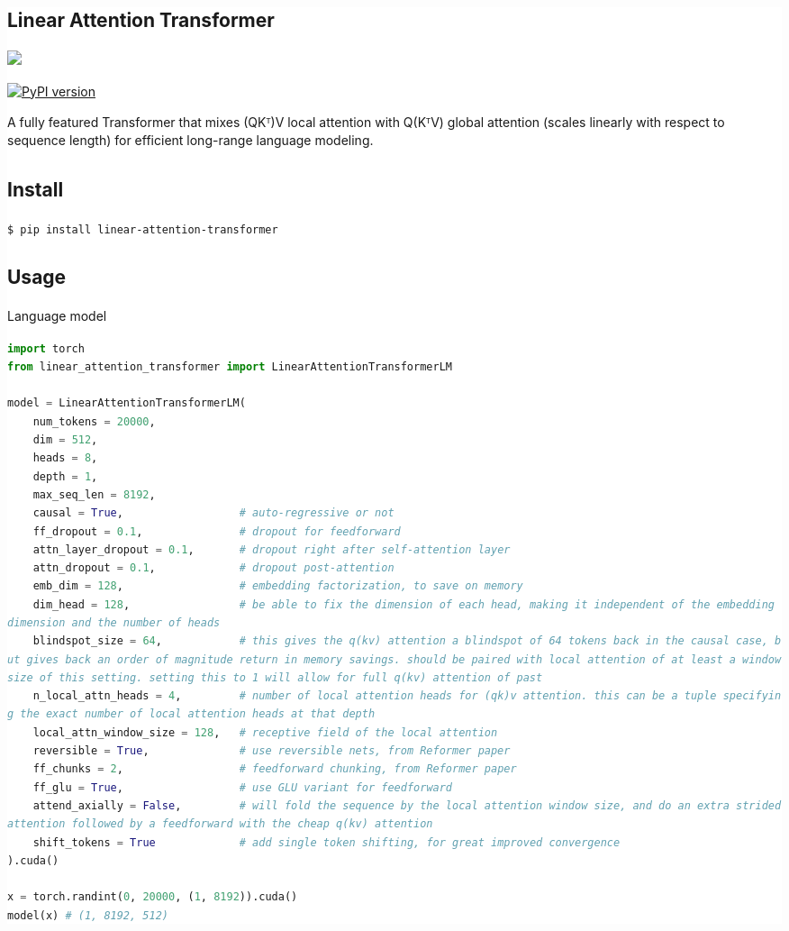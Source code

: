 ## Linear Attention Transformer

<img src="./linear-attention.png" width="700px" />

[![PyPI version](https://badge.fury.io/py/linear-attention-transformer.svg)](https://badge.fury.io/py/linear-attention-transformer)

A fully featured Transformer that mixes (QKᵀ)V local attention with Q(KᵀV) global attention (scales linearly with respect to sequence length) for efficient long-range language modeling.

## Install

```bash
$ pip install linear-attention-transformer
```

## Usage

Language model

```python
import torch
from linear_attention_transformer import LinearAttentionTransformerLM

model = LinearAttentionTransformerLM(
    num_tokens = 20000,
    dim = 512,
    heads = 8,
    depth = 1,
    max_seq_len = 8192,
    causal = True,                  # auto-regressive or not
    ff_dropout = 0.1,               # dropout for feedforward
    attn_layer_dropout = 0.1,       # dropout right after self-attention layer
    attn_dropout = 0.1,             # dropout post-attention
    emb_dim = 128,                  # embedding factorization, to save on memory
    dim_head = 128,                 # be able to fix the dimension of each head, making it independent of the embedding dimension and the number of heads
    blindspot_size = 64,            # this gives the q(kv) attention a blindspot of 64 tokens back in the causal case, but gives back an order of magnitude return in memory savings. should be paired with local attention of at least a window size of this setting. setting this to 1 will allow for full q(kv) attention of past
    n_local_attn_heads = 4,         # number of local attention heads for (qk)v attention. this can be a tuple specifying the exact number of local attention heads at that depth
    local_attn_window_size = 128,   # receptive field of the local attention
    reversible = True,              # use reversible nets, from Reformer paper
    ff_chunks = 2,                  # feedforward chunking, from Reformer paper
    ff_glu = True,                  # use GLU variant for feedforward
    attend_axially = False,         # will fold the sequence by the local attention window size, and do an extra strided attention followed by a feedforward with the cheap q(kv) attention
    shift_tokens = True             # add single token shifting, for great improved convergence
).cuda()

x = torch.randint(0, 20000, (1, 8192)).cuda()
model(x) # (1, 8192, 512)
```
